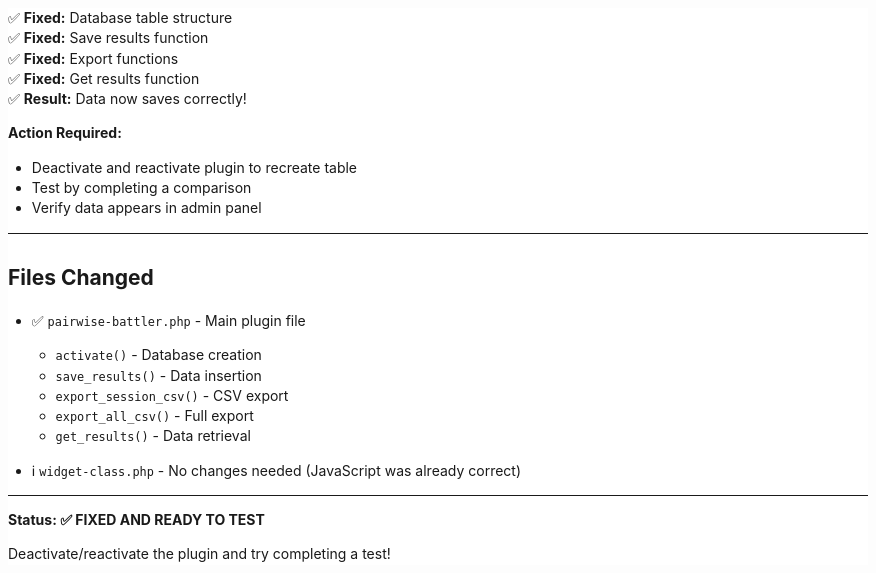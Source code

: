 ✅ **Fixed:** Database table structure  
✅ **Fixed:** Save results function  
✅ **Fixed:** Export functions  
✅ **Fixed:** Get results function  
✅ **Result:** Data now saves correctly!  

**Action Required:**
- Deactivate and reactivate plugin to recreate table
- Test by completing a comparison
- Verify data appears in admin panel

---

## Files Changed

- ✅ `pairwise-battler.php` - Main plugin file
  - `activate()` - Database creation
  - `save_results()` - Data insertion
  - `export_session_csv()` - CSV export
  - `export_all_csv()` - Full export
  - `get_results()` - Data retrieval

- ℹ️ `widget-class.php` - No changes needed (JavaScript was already correct)

---

**Status: ✅ FIXED AND READY TO TEST**

Deactivate/reactivate the plugin and try completing a test!
